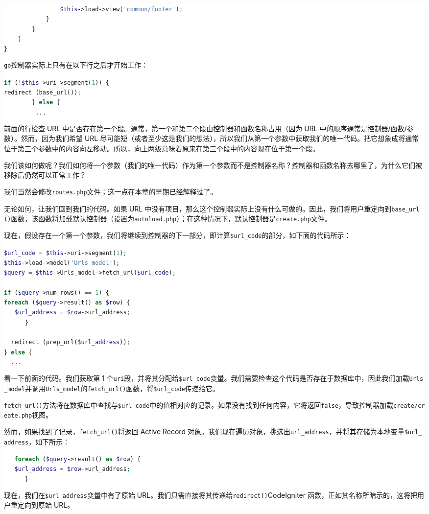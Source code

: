 ```php
                $this->load->view('common/footer');
            }
        }
    }
}
```

`go`控制器实际上只有在以下行之后才开始工作：

```php
if (!$this->uri->segment(1)) {
redirect (base_url());
        } else {
         ...
```

前面的行检查 URL 中是否存在第一个段。通常，第一个和第二个段由控制器和函数名称占用（因为 URL 中的顺序通常是控制器/函数/参数）。然而，因为我们希望 URL 尽可能短（或者至少这是我们的想法），所以我们从第一个参数中获取我们的唯一代码。把它想象成将通常位于第三个参数中的内容向左移动。所以，向上两级意味着原来在第三个段中的内容现在位于第一个段。

我们该如何做呢？我们如何将一个参数（我们的唯一代码）作为第一个参数而不是控制器名称？控制器和函数名称去哪里了，为什么它们被移除后仍然可以正常工作？

我们当然会修改`routes.php`文件；这一点在本章的早期已经解释过了。

无论如何，让我们回到我们的代码。如果 URL 中没有项目，那么这个控制器实际上没有什么可做的。因此，我们将用户重定向到`base_url()`函数，该函数将加载默认控制器（设置为`autoload.php`）；在这种情况下，默认控制器是`create.php`文件。

现在，假设存在一个第一个参数，我们将继续到控制器的下一部分，即计算`$url_code`的部分，如下面的代码所示：

```php
$url_code = $this->uri->segment(1);
$this->load->model('Urls_model');
$query = $this->Urls_model->fetch_url($url_code);

if ($query->num_rows() == 1) {
foreach ($query->result() as $row) {
   $url_address = $row->url_address;
      }

  redirect (prep_url($url_address));
} else {
  ...
```

看一下前面的代码。我们获取第 1 个`uri`段，并将其分配给`$url_code`变量。我们需要检查这个代码是否存在于数据库中，因此我们加载`Urls_model`并调用`Urls_model`的`fetch_url()`函数，将`$url_code`传递给它。

`fetch_url()`方法将在数据库中查找与`$url_code`中的值相对应的记录。如果没有找到任何内容，它将返回`false`，导致控制器加载`create/create.php`视图。

然而，如果找到了记录，`fetch_url()`将返回 Active Record 对象。我们现在遍历对象，挑选出`url_address`，并将其存储为本地变量`$url_address`，如下所示：

```php
   foreach ($query->result() as $row) {
   $url_address = $row->url_address;
      }
```

现在，我们在`$url_address`变量中有了原始 URL。我们只需直接将其传递给`redirect()`CodeIgniter 函数，正如其名称所暗示的，这将把用户重定向到原始 URL。
